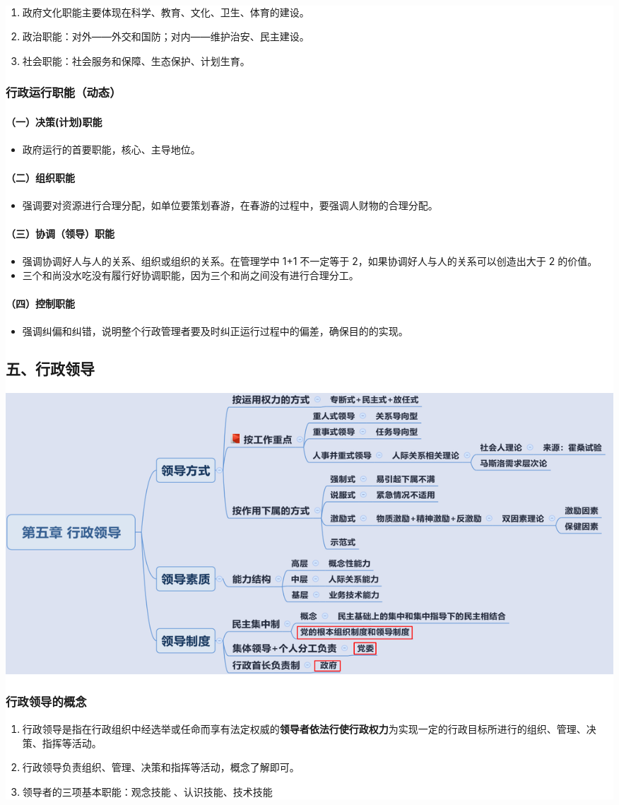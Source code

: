 1. 政府文化职能主要体现在科学、教育、文化、卫生、体育的建设。

2. 政治职能：对外——外交和国防；对内——维护治安、民主建设。

3. 社会职能：社会服务和保障、生态保护、计划生育。


### 行政运行职能（动态）

#### （一）决策(计划)职能
- 政府运行的首要职能，核心、主导地位。

#### （二）组织职能
- 强调要对资源进行合理分配，如单位要策划春游，在春游的过程中，要强调人财物的合理分配。

#### （三）协调（领导）职能
- 强调协调好人与人的关系、组织或组织的关系。在管理学中 1+1 不一定等于 2，如果协调好人与人的关系可以创造出大于 2 的价值。
- 三个和尚没水吃没有履行好协调职能，因为三个和尚之间没有进行合理分工。

#### （四）控制职能
- 强调纠偏和纠错，说明整个行政管理者要及时纠正运行过程中的偏差，确保目的的实现。

## 五、行政领导

![img](img/20190528110411.png)

### 行政领导的概念

1. 行政领导是指在行政组织中经选举或任命而享有法定权威的**领导者依法行使行政权力**为实现一定的行政目标所进行的组织、管理、决策、指挥等活动。

2. 行政领导负责组织、管理、决策和指挥等活动，概念了解即可。

3. 领导者的三项基本职能：观念技能 、认识技能、技术技能
